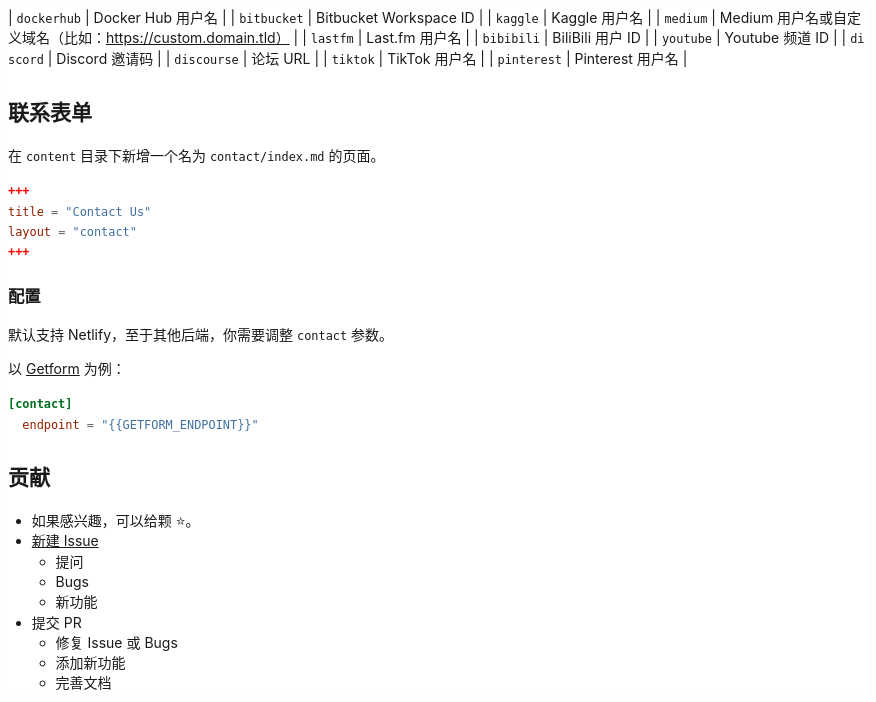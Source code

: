 | `dockerhub` | Docker Hub 用户名 |
| `bitbucket` | Bitbucket Workspace ID |
| `kaggle` | Kaggle 用户名 |
| `medium` | Medium 用户名或自定义域名（比如：https://custom.domain.tld） |
| `lastfm` | Last.fm 用户名 |
| `bibibili` | BiliBili 用户 ID |
| `youtube` | Youtube 频道 ID |
| `discord` | Discord 邀请码 |
| `discourse` | 论坛 URL |
| `tiktok` | TikTok 用户名 |
| `pinterest` | Pinterest 用户名 |

## 联系表单

在 `content` 目录下新增一个名为 `contact/index.md` 的页面。

```toml
+++
title = "Contact Us"
layout = "contact"
+++
```

### 配置

默认支持 Netlify，至于其他后端，你需要调整 `contact` 参数。

以 [Getform](https://getform.io) 为例：

```toml
[contact]
  endpoint = "{{GETFORM_ENDPOINT}}"
```

## 贡献

- 如果感兴趣，可以给颗 :star:。
- [新建 Issue](https://github.com/razonyang/hugo-theme-bootstrap/issues/new)
  - 提问
  - Bugs
  - 新功能
- 提交 PR
  - 修复 Issue 或 Bugs
  - 添加新功能
  - 完善文档
